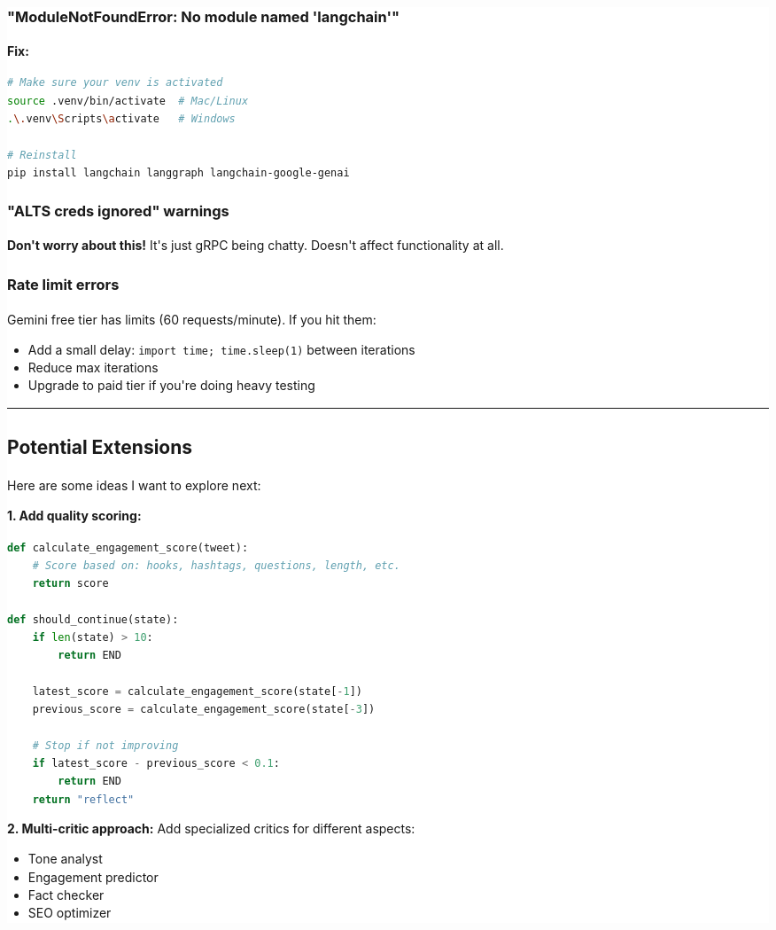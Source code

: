 ### "ModuleNotFoundError: No module named 'langchain'"

**Fix:**
```bash
# Make sure your venv is activated
source .venv/bin/activate  # Mac/Linux
.\.venv\Scripts\activate   # Windows

# Reinstall
pip install langchain langgraph langchain-google-genai
```

### "ALTS creds ignored" warnings

**Don't worry about this!** It's just gRPC being chatty. Doesn't affect functionality at all.

### Rate limit errors

Gemini free tier has limits (60 requests/minute). If you hit them:
- Add a small delay: `import time; time.sleep(1)` between iterations
- Reduce max iterations
- Upgrade to paid tier if you're doing heavy testing

---

## Potential Extensions

Here are some ideas I want to explore next:

**1. Add quality scoring:**
```python
def calculate_engagement_score(tweet):
    # Score based on: hooks, hashtags, questions, length, etc.
    return score

def should_continue(state):
    if len(state) > 10:
        return END
    
    latest_score = calculate_engagement_score(state[-1])
    previous_score = calculate_engagement_score(state[-3])
    
    # Stop if not improving
    if latest_score - previous_score < 0.1:
        return END
    return "reflect"
```

**2. Multi-critic approach:**
Add specialized critics for different aspects:
- Tone analyst
- Engagement predictor
- Fact checker
- SEO optimizer
